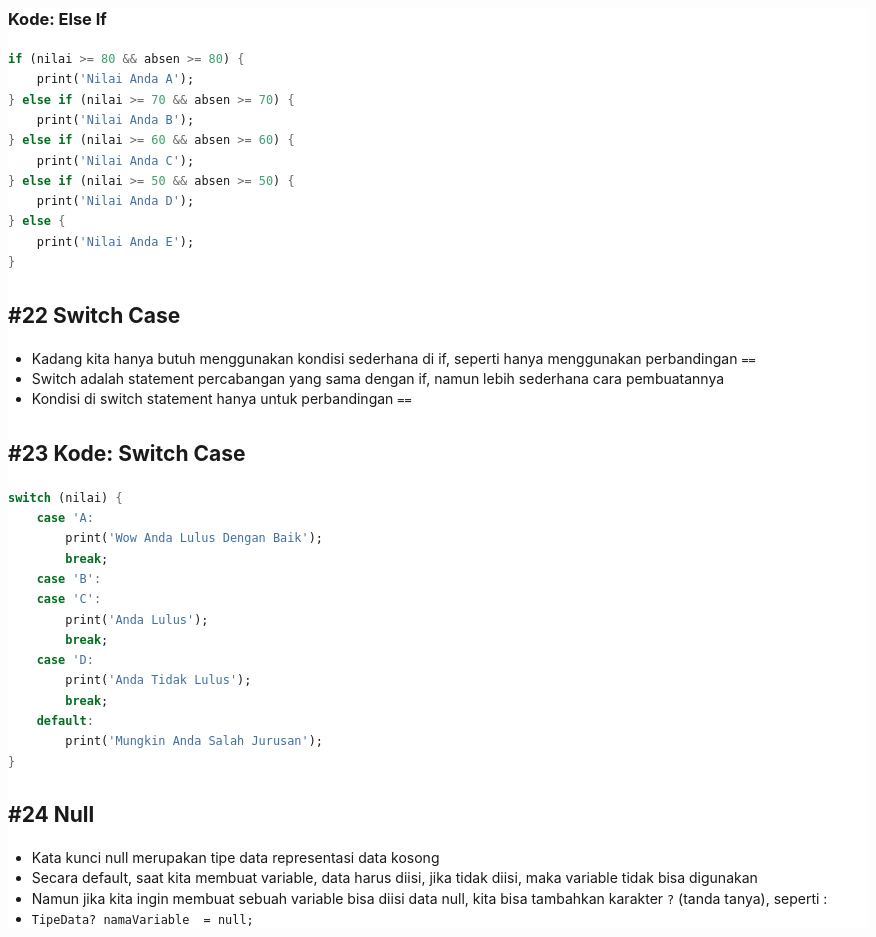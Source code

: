 ### Kode: Else If

```dart
if (nilai >= 80 && absen >= 80) {
	print('Nilai Anda A');
} else if (nilai >= 70 && absen >= 70) {
	print('Nilai Anda B');
} else if (nilai >= 60 && absen >= 60) {
	print('Nilai Anda C');
} else if (nilai >= 50 && absen >= 50) {
	print('Nilai Anda D');
} else {
	print('Nilai Anda E');
}
```

## #22 Switch Case

- Kadang kita hanya butuh menggunakan kondisi sederhana di if, seperti hanya menggunakan perbandingan `==`
- Switch adalah statement percabangan yang sama dengan if, namun lebih sederhana cara pembuatannya
- Kondisi di switch statement hanya untuk perbandingan `==`

## #23 Kode: Switch Case

```dart
switch (nilai) {
	case 'A:
		print('Wow Anda Lulus Dengan Baik');
		break;
	case 'B':
	case 'C':
		print('Anda Lulus');
		break;
	case 'D:
		print('Anda Tidak Lulus');
		break;
	default:
		print('Mungkin Anda Salah Jurusan');
}
```

## #24 Null

- Kata kunci null merupakan tipe data representasi data kosong
- Secara default, saat kita membuat variable, data harus diisi, jika tidak diisi, maka variable tidak bisa digunakan
- Namun jika kita ingin membuat sebuah variable bisa diisi data null, kita bisa tambahkan karakter `?` (tanda tanya), seperti :
- `TipeData? namaVariable  = null;`
